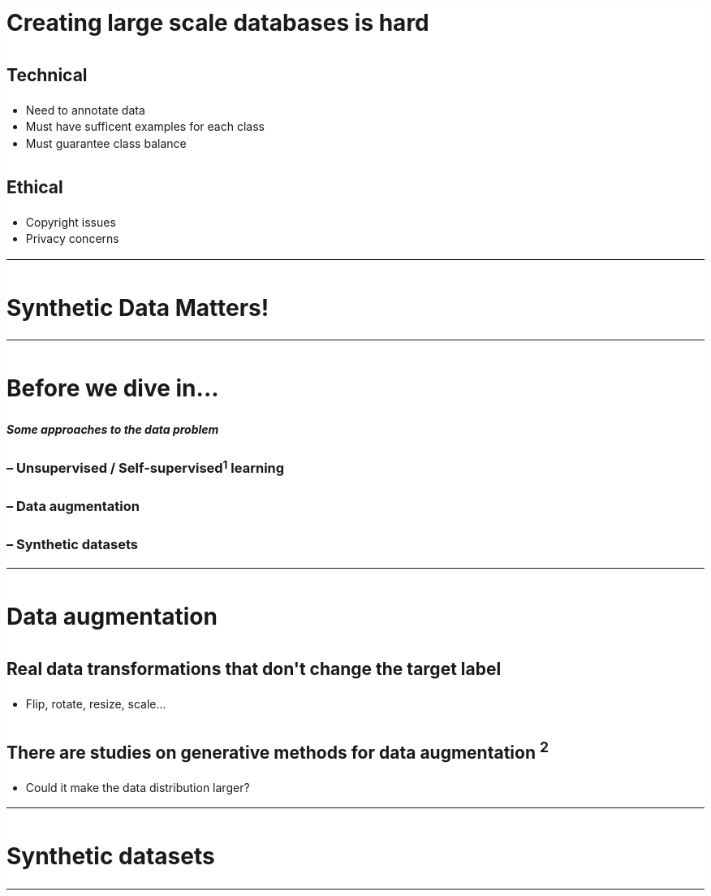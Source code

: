 
# Creating large scale databases is hard

## Technical
* Need to annotate data
* Must have sufficent examples for each class
* Must guarantee class balance
  
## Ethical
* Copyright issues
* Privacy concerns

---


# Synthetic Data Matters!

---
# Before we dive in...

##### Some approaches to the data problem
### – Unsupervised / Self-supervised$^1$ learning
### – Data augmentation
### – Synthetic datasets


---

# Data augmentation

## Real data transformations that don't change the target label
* Flip, rotate, resize, scale...

## There are studies on generative methods for data augmentation $^2$
* Could it make the data distribution larger?




---



# Synthetic datasets

---